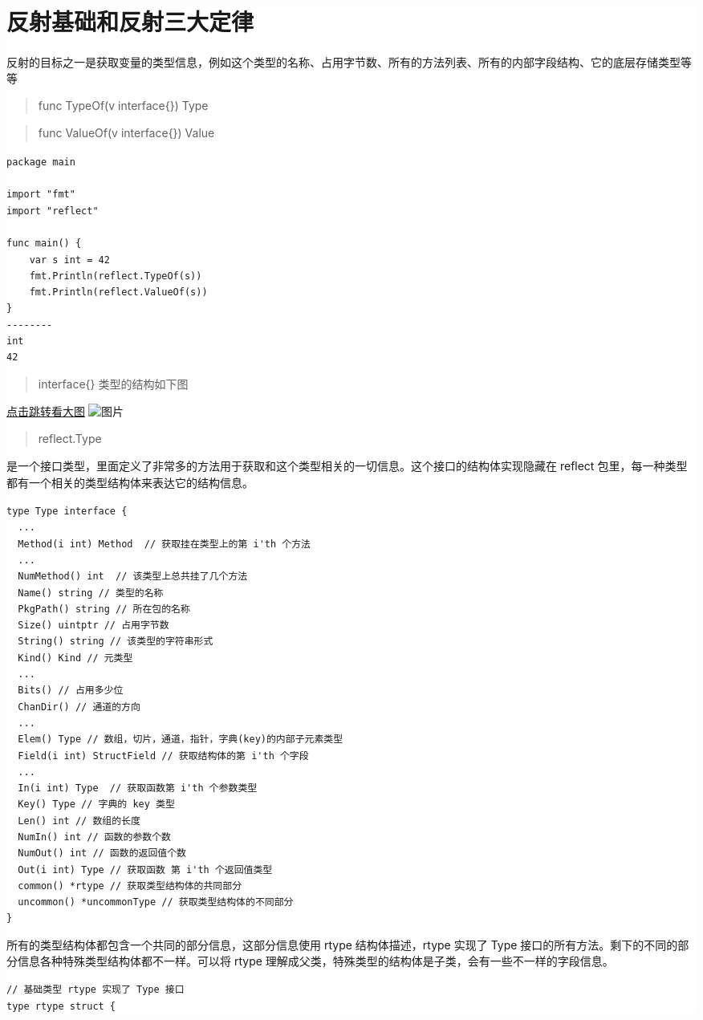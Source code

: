 # **反射基础和反射三大定律**

反射的目标之一是获取变量的类型信息，例如这个类型的名称、占用字节数、所有的方法列表、所有的内部字段结构、它的底层存储类型等等

>func TypeOf(v interface{}) Type

>func ValueOf(v interface{}) Value

```
package main

import "fmt"
import "reflect"

func main() {
    var s int = 42
    fmt.Println(reflect.TypeOf(s))
    fmt.Println(reflect.ValueOf(s))
}
--------
int
42
```
>interface{} 类型的结构如下图

[点击跳转看大图](https://mmbiz.qpic.cn/mmbiz_png/bGribGtYC3mK3Ext7BFASMhf5gkM0ZzMZMElibqsuo4vOU58xBjAa9r3fjfTjniaYibrGd68YBLuUtfzpDVK7LJdicA/640?wx_fmt=png&tp=webp&wxfrom=5&wx_lazy=1&wx_co=1)
![图片](https://mmbiz.qpic.cn/mmbiz_png/bGribGtYC3mK3Ext7BFASMhf5gkM0ZzMZMElibqsuo4vOU58xBjAa9r3fjfTjniaYibrGd68YBLuUtfzpDVK7LJdicA/640?wx_fmt=png&tp=webp&wxfrom=5&wx_lazy=1&wx_co=1)

>reflect.Type

是一个接口类型，里面定义了非常多的方法用于获取和这个类型相关的一切信息。这个接口的结构体实现隐藏在 reflect 包里，每一种类型都有一个相关的类型结构体来表达它的结构信息。

```
type Type interface {
  ...
  Method(i int) Method  // 获取挂在类型上的第 i'th 个方法
  ...
  NumMethod() int  // 该类型上总共挂了几个方法
  Name() string // 类型的名称
  PkgPath() string // 所在包的名称
  Size() uintptr // 占用字节数
  String() string // 该类型的字符串形式
  Kind() Kind // 元类型
  ...
  Bits() // 占用多少位
  ChanDir() // 通道的方向
  ...
  Elem() Type // 数组，切片，通道，指针，字典(key)的内部子元素类型
  Field(i int) StructField // 获取结构体的第 i'th 个字段
  ...
  In(i int) Type  // 获取函数第 i'th 个参数类型
  Key() Type // 字典的 key 类型
  Len() int // 数组的长度
  NumIn() int // 函数的参数个数
  NumOut() int // 函数的返回值个数
  Out(i int) Type // 获取函数 第 i'th 个返回值类型
  common() *rtype // 获取类型结构体的共同部分
  uncommon() *uncommonType // 获取类型结构体的不同部分
}
```
所有的类型结构体都包含一个共同的部分信息，这部分信息使用 rtype 结构体描述，rtype 实现了 Type 接口的所有方法。剩下的不同的部分信息各种特殊类型结构体都不一样。可以将 rtype 理解成父类，特殊类型的结构体是子类，会有一些不一样的字段信息。
```
// 基础类型 rtype 实现了 Type 接口
type rtype struct {
```
